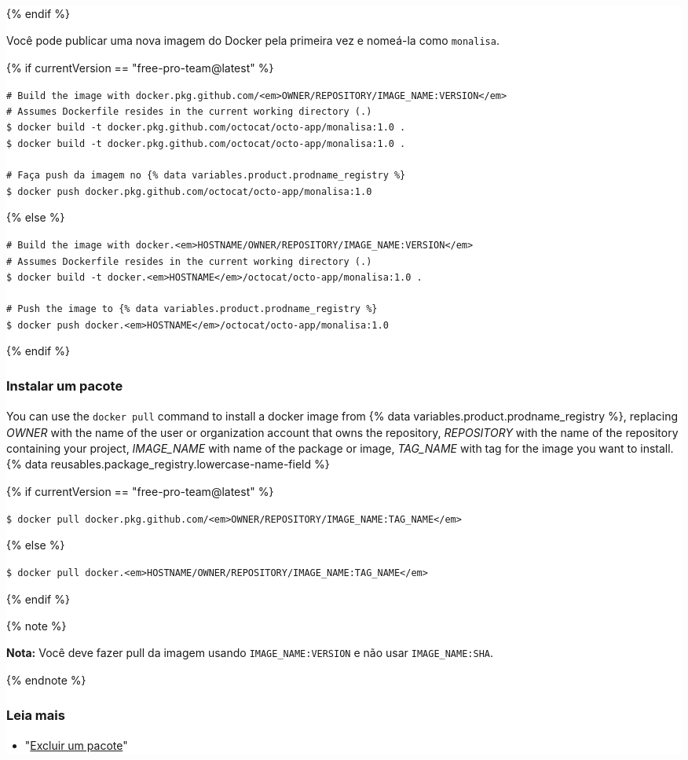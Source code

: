 {% endif %}

Você pode publicar uma nova imagem do Docker pela primeira vez e nomeá-la como `monalisa`.

{% if currentVersion == "free-pro-team@latest" %}
```shell
# Build the image with docker.pkg.github.com/<em>OWNER/REPOSITORY/IMAGE_NAME:VERSION</em>
# Assumes Dockerfile resides in the current working directory (.)
$ docker build -t docker.pkg.github.com/octocat/octo-app/monalisa:1.0 .
$ docker build -t docker.pkg.github.com/octocat/octo-app/monalisa:1.0 .

# Faça push da imagem no {% data variables.product.prodname_registry %}
$ docker push docker.pkg.github.com/octocat/octo-app/monalisa:1.0
```

{% else %}
```shell
# Build the image with docker.<em>HOSTNAME/OWNER/REPOSITORY/IMAGE_NAME:VERSION</em>
# Assumes Dockerfile resides in the current working directory (.)
$ docker build -t docker.<em>HOSTNAME</em>/octocat/octo-app/monalisa:1.0 .

# Push the image to {% data variables.product.prodname_registry %}
$ docker push docker.<em>HOSTNAME</em>/octocat/octo-app/monalisa:1.0
```
{% endif %}

### Instalar um pacote

You can use the `docker pull` command to install a docker image from {% data variables.product.prodname_registry %}, replacing *OWNER* with the name of the user or organization account that owns the repository, *REPOSITORY* with the name of the repository containing your project, *IMAGE_NAME* with name of the package or image, *TAG_NAME* with tag for the image you want to install. {% data reusables.package_registry.lowercase-name-field %}


{% if currentVersion == "free-pro-team@latest" %}
```shell
$ docker pull docker.pkg.github.com/<em>OWNER/REPOSITORY/IMAGE_NAME:TAG_NAME</em>
```
{% else %}
```shell
$ docker pull docker.<em>HOSTNAME/OWNER/REPOSITORY/IMAGE_NAME:TAG_NAME</em>
```
{% endif %}

{% note %}

**Nota:** Você deve fazer pull da imagem usando `IMAGE_NAME:VERSION` e não usar `IMAGE_NAME:SHA`.

{% endnote %}


### Leia mais

- "[Excluir um pacote](/packages/publishing-and-managing-packages/deleting-a-package/)"
